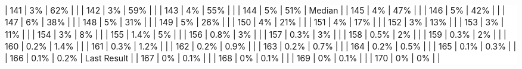 | 141 | 3% | 62% |  |
| 142 | 3% | 59% |  |
| 143 | 4% | 55% |  |
| 144 | 5% | 51% | Median |
| 145 | 4% | 47% |  |
| 146 | 5% | 42% |  |
| 147 | 6% | 38% |  |
| 148 | 5% | 31% |  |
| 149 | 5% | 26% |  |
| 150 | 4% | 21% |  |
| 151 | 4% | 17% |  |
| 152 | 3% | 13% |  |
| 153 | 3% | 11% |  |
| 154 | 3% | 8% |  |
| 155 | 1.4% | 5% |  |
| 156 | 0.8% | 3% |  |
| 157 | 0.3% | 3% |  |
| 158 | 0.5% | 2% |  |
| 159 | 0.3% | 2% |  |
| 160 | 0.2% | 1.4% |  |
| 161 | 0.3% | 1.2% |  |
| 162 | 0.2% | 0.9% |  |
| 163 | 0.2% | 0.7% |  |
| 164 | 0.2% | 0.5% |  |
| 165 | 0.1% | 0.3% |  |
| 166 | 0.1% | 0.2% | Last Result |
| 167 | 0% | 0.1% |  |
| 168 | 0% | 0.1% |  |
| 169 | 0% | 0.1% |  |
| 170 | 0% | 0% |  |
